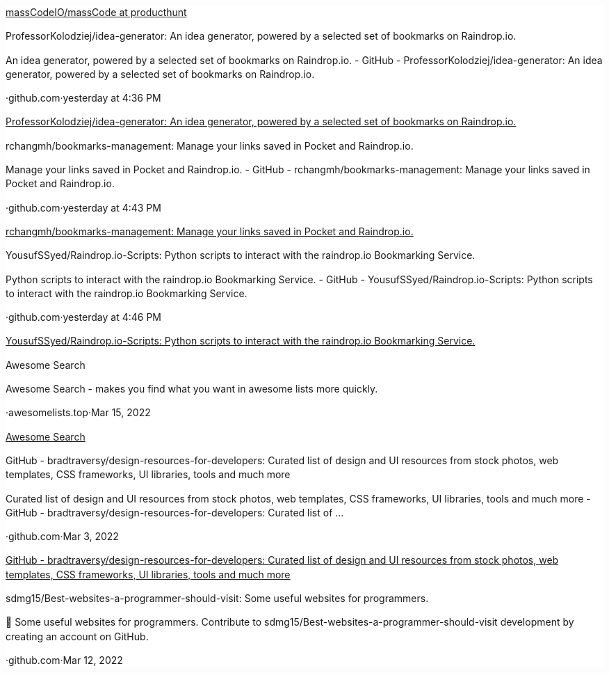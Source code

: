[massCodeIO/massCode at producthunt](https://github.com/massCodeIO/massCode?ref=producthunt)

ProfessorKolodziej/idea-generator: An idea generator, powered by a selected set of bookmarks on Raindrop.io.

An idea generator, powered by a selected set of bookmarks on Raindrop.io. - GitHub - ProfessorKolodziej/idea-generator: An idea generator, powered by a selected set of bookmarks on Raindrop.io.

·github.com·yesterday at 4:36 PM

[ProfessorKolodziej/idea-generator: An idea generator, powered by a selected set of bookmarks on Raindrop.io.](https://github.com/ProfessorKolodziej/idea-generator)

rchangmh/bookmarks-management: Manage your links saved in Pocket and Raindrop.io.

Manage your links saved in Pocket and Raindrop.io. - GitHub - rchangmh/bookmarks-management: Manage your links saved in Pocket and Raindrop.io.

·github.com·yesterday at 4:43 PM

[rchangmh/bookmarks-management: Manage your links saved in Pocket and Raindrop.io.](https://github.com/rchangmh/bookmarks-management)

YousufSSyed/Raindrop.io-Scripts: Python scripts to interact with the raindrop.io Bookmarking Service.

Python scripts to interact with the raindrop.io Bookmarking Service. - GitHub - YousufSSyed/Raindrop.io-Scripts: Python scripts to interact with the raindrop.io Bookmarking Service.

·github.com·yesterday at 4:46 PM

[YousufSSyed/Raindrop.io-Scripts: Python scripts to interact with the raindrop.io Bookmarking Service.](https://github.com/YousufSSyed/Raindrop.io-Scripts)

Awesome Search

Awesome Search - makes you find what you want in awesome lists more quickly.

·awesomelists.top·Mar 15, 2022

[Awesome Search](https://awesomelists.top/#/)

GitHub - bradtraversy/design-resources-for-developers: Curated list of design and UI resources from stock photos, web templates, CSS frameworks, UI libraries, tools and much more

Curated list of design and UI resources from stock photos, web templates, CSS frameworks, UI libraries, tools and much more - GitHub - bradtraversy/design-resources-for-developers: Curated list of ...

·github.com·Mar 3, 2022

[GitHub - bradtraversy/design-resources-for-developers: Curated list of design and UI resources from stock photos, web templates, CSS frameworks, UI libraries, tools and much more](https://github.com/bradtraversy/design-resources-for-developers)

sdmg15/Best-websites-a-programmer-should-visit: Some useful websites for programmers.

:link: Some useful websites for programmers. Contribute to sdmg15/Best-websites-a-programmer-should-visit development by creating an account on GitHub.

·github.com·Mar 12, 2022
